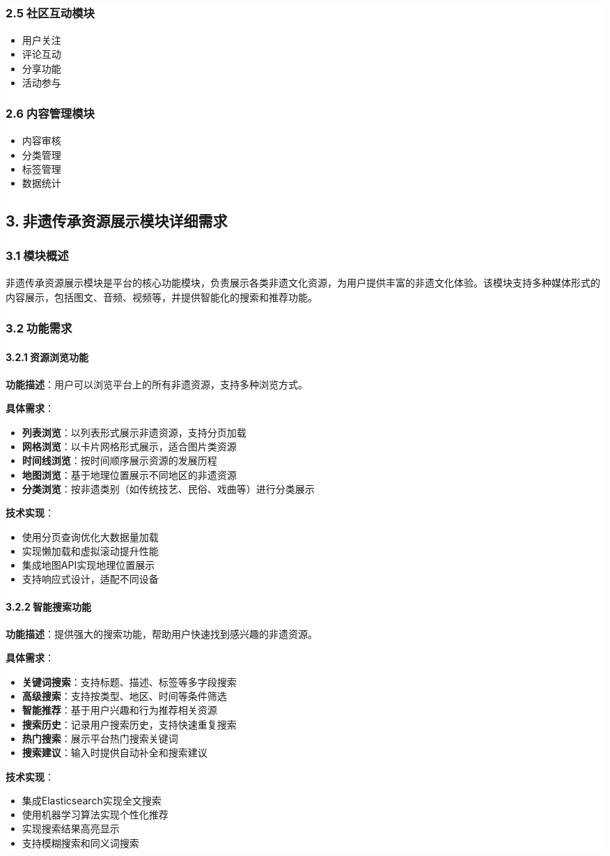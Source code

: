 ### 2.5 社区互动模块
- 用户关注
- 评论互动
- 分享功能
- 活动参与

### 2.6 内容管理模块
- 内容审核
- 分类管理
- 标签管理
- 数据统计

## 3. 非遗传承资源展示模块详细需求

### 3.1 模块概述
非遗传承资源展示模块是平台的核心功能模块，负责展示各类非遗文化资源，为用户提供丰富的非遗文化体验。该模块支持多种媒体形式的内容展示，包括图文、音频、视频等，并提供智能化的搜索和推荐功能。

### 3.2 功能需求

#### 3.2.1 资源浏览功能

**功能描述**：用户可以浏览平台上的所有非遗资源，支持多种浏览方式。

**具体需求**：
- **列表浏览**：以列表形式展示非遗资源，支持分页加载
- **网格浏览**：以卡片网格形式展示，适合图片类资源
- **时间线浏览**：按时间顺序展示资源的发展历程
- **地图浏览**：基于地理位置展示不同地区的非遗资源
- **分类浏览**：按非遗类别（如传统技艺、民俗、戏曲等）进行分类展示

**技术实现**：
- 使用分页查询优化大数据量加载
- 实现懒加载和虚拟滚动提升性能
- 集成地图API实现地理位置展示
- 支持响应式设计，适配不同设备

#### 3.2.2 智能搜索功能

**功能描述**：提供强大的搜索功能，帮助用户快速找到感兴趣的非遗资源。

**具体需求**：
- **关键词搜索**：支持标题、描述、标签等多字段搜索
- **高级搜索**：支持按类型、地区、时间等条件筛选
- **智能推荐**：基于用户兴趣和行为推荐相关资源
- **搜索历史**：记录用户搜索历史，支持快速重复搜索
- **热门搜索**：展示平台热门搜索关键词
- **搜索建议**：输入时提供自动补全和搜索建议

**技术实现**：
- 集成Elasticsearch实现全文搜索
- 使用机器学习算法实现个性化推荐
- 实现搜索结果高亮显示
- 支持模糊搜索和同义词搜索
